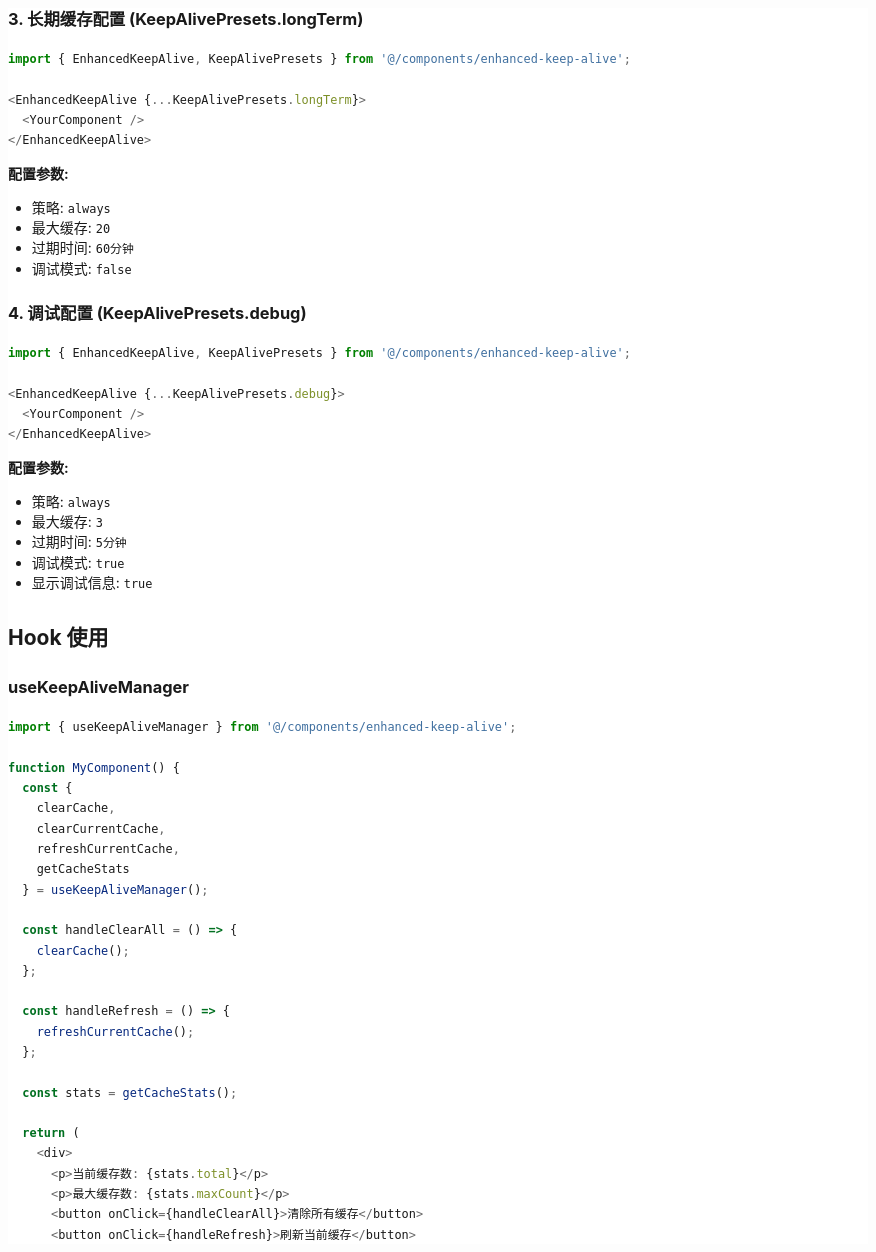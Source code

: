 ### 3. 长期缓存配置 (KeepAlivePresets.longTerm)

```typescript
import { EnhancedKeepAlive, KeepAlivePresets } from '@/components/enhanced-keep-alive';

<EnhancedKeepAlive {...KeepAlivePresets.longTerm}>
  <YourComponent />
</EnhancedKeepAlive>
```

**配置参数:**

- 策略: `always`
- 最大缓存: `20`
- 过期时间: `60分钟`
- 调试模式: `false`

### 4. 调试配置 (KeepAlivePresets.debug)

```typescript
import { EnhancedKeepAlive, KeepAlivePresets } from '@/components/enhanced-keep-alive';

<EnhancedKeepAlive {...KeepAlivePresets.debug}>
  <YourComponent />
</EnhancedKeepAlive>
```

**配置参数:**

- 策略: `always`
- 最大缓存: `3`
- 过期时间: `5分钟`
- 调试模式: `true`
- 显示调试信息: `true`

## Hook 使用

### useKeepAliveManager

```typescript
import { useKeepAliveManager } from '@/components/enhanced-keep-alive';

function MyComponent() {
  const {
    clearCache,
    clearCurrentCache,
    refreshCurrentCache,
    getCacheStats
  } = useKeepAliveManager();

  const handleClearAll = () => {
    clearCache();
  };

  const handleRefresh = () => {
    refreshCurrentCache();
  };

  const stats = getCacheStats();
  
  return (
    <div>
      <p>当前缓存数: {stats.total}</p>
      <p>最大缓存数: {stats.maxCount}</p>
      <button onClick={handleClearAll}>清除所有缓存</button>
      <button onClick={handleRefresh}>刷新当前缓存</button>
```